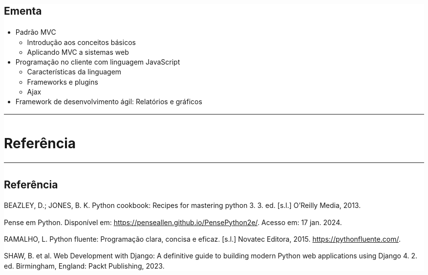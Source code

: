 ## Ementa

- Padrão MVC
  - Introdução aos conceitos básicos
  - Aplicando MVC a sistemas web
- Programação no cliente com linguagem JavaScript
  - Características da linguagem
  - Frameworks e plugins
  - Ajax
- Framework de desenvolvimento ágil: Relatórios e gráficos

---

# Referência

---

## Referência

BEAZLEY, D.; JONES, B. K. Python cookbook: Recipes for mastering python 3. 3. ed. [s.l.] O’Reilly Media, 2013.

Pense em Python. Disponível em: https://penseallen.github.io/PensePython2e/. Acesso em: 17 jan. 2024.

RAMALHO, L. Python fluente: Programação clara, concisa e eficaz. [s.l.] Novatec Editora, 2015. https://pythonfluente.com/.

SHAW, B. et al. Web Development with Django: A definitive guide to building modern Python web applications using Django 4. 2. ed. Birmingham, England: Packt Publishing, 2023.
